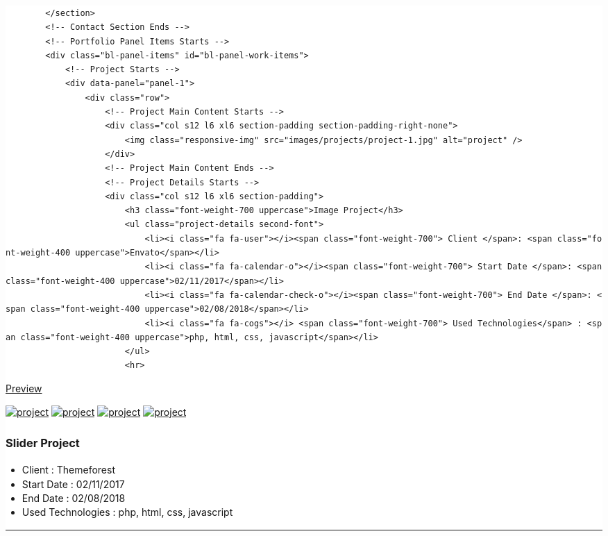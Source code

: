             </section>
            <!-- Contact Section Ends -->
            <!-- Portfolio Panel Items Starts -->
            <div class="bl-panel-items" id="bl-panel-work-items">
				<!-- Project Starts -->
                <div data-panel="panel-1">
                    <div class="row">
                        <!-- Project Main Content Starts -->
                        <div class="col s12 l6 xl6 section-padding section-padding-right-none">
                            <img class="responsive-img" src="images/projects/project-1.jpg" alt="project" />
                        </div>
                        <!-- Project Main Content Ends -->
                        <!-- Project Details Starts -->
                        <div class="col s12 l6 xl6 section-padding">
                            <h3 class="font-weight-700 uppercase">Image Project</h3>
                            <ul class="project-details second-font">
                                <li><i class="fa fa-user"></i><span class="font-weight-700"> Client </span>: <span class="font-weight-400 uppercase">Envato</span></li>
                                <li><i class="fa fa-calendar-o"></i><span class="font-weight-700"> Start Date </span>: <span class="font-weight-400 uppercase">02/11/2017</span></li>
								<li><i class="fa fa-calendar-check-o"></i><span class="font-weight-700"> End Date </span>: <span class="font-weight-400 uppercase">02/08/2018</span></li>
                                <li><i class="fa fa-cogs"></i> <span class="font-weight-700"> Used Technologies</span> : <span class="font-weight-400 uppercase">php, html, css, javascript</span></li>
                            </ul>
                            <hr>
<a href="#" class="waves-effect waves-light btn font-weight-700">Preview <i class="fa fa-external-link"></i></a>
                        </div>
                        <!-- Project Details Ends -->
                    </div>
                </div>
				<!-- Project Ends -->
				<!-- Project Starts -->
                <div data-panel="panel-2">
                    <div class="row">
                        <!-- Project Main Content Starts -->
                        <div class="col s12 l6 xl6 section-padding section-padding-right-none">
                            <div class="carousel carousel-slider">
                                <a class="carousel-item" href="#one!"><img class="responsive-img" src="images/projects/project-2.jpg" alt="project" ></a>
                                <a class="carousel-item" href="#two!"><img class="responsive-img" src="images/projects/project-1.jpg" alt="project" ></a>
                                <a class="carousel-item" href="#three!"><img class="responsive-img" src="images/projects/project-3.jpg" alt="project" ></a>
                                <a class="carousel-item" href="#four!"><img class="responsive-img" src="images/projects/project-4.jpg" alt="project" ></a>
                            </div>
                        </div>
                        <!-- Project Main Content Ends -->
                        <!-- Project Details Starts -->
                        <div class="col s12 l6 xl6 section-padding">
                            <h3 class="font-weight-700 uppercase">Slider Project</h3>
                            <ul class="project-details second-font">
                                <li><i class="fa fa-user"></i><span class="font-weight-700"> Client </span>: <span class="font-weight-400 uppercase">Themeforest</span></li>
                                <li><i class="fa fa-calendar-o"></i><span class="font-weight-700"> Start Date </span>: <span class="font-weight-400 uppercase">02/11/2017</span></li>
								<li><i class="fa fa-calendar-check-o"></i><span class="font-weight-700"> End Date </span>: <span class="font-weight-400 uppercase">02/08/2018</span></li>
                                <li><i class="fa fa-cogs"></i> <span class="font-weight-700"> Used Technologies</span> : <span class="font-weight-400 uppercase">php, html, css, javascript</span></li>
                            </ul>
                            <hr>